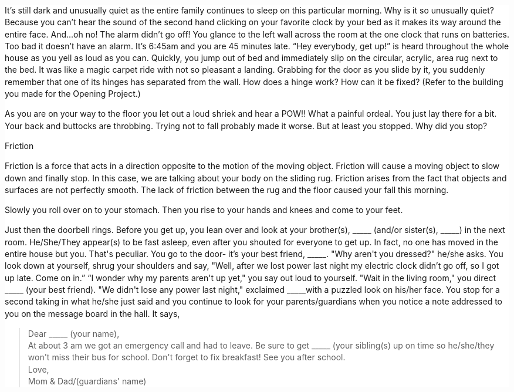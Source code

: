   It’s still dark and unusually quiet as the entire family continues to sleep on this particular morning.  Why is it so unusually quiet?  Because you can’t hear the sound of the second hand clicking on your favorite clock by your bed as it makes its way around the entire face.  And...oh no!  The alarm didn’t go off!  You glance to the left wall across the room at the one clock that runs on batteries.  Too bad it doesn’t have an alarm.  It’s 6:45am and you are 45 minutes late.  “Hey everybody, get up!” is heard throughout the whole house as you yell as loud as you can.  Quickly, you jump out of bed and immediately slip on the circular, acrylic, area rug next to the bed.  It was like a magic carpet ride with not so pleasant a landing.  Grabbing for the door as you slide by it, you suddenly remember that one of its hinges has separated from the wall.   How does a hinge work?  How can it be fixed?  (Refer to the building you made for the Opening Project.)
 </p>
<p>
  As you are on your way to the floor you let out a loud shriek and hear a POW!!  What a painful ordeal.  You just lay there for a bit. Your back and buttocks are throbbing.  Trying not to fall probably made it worse.  But at least you stopped.  Why did you stop?
 </p>
 <p>
  <i>
  </i>
 </p>
 <p>
  Friction
 </p>
<p>
  Friction is a force that acts in a direction opposite to the motion of the moving object.  Friction will cause a moving object to slow down and finally stop.   In this case, we are talking about your body on the sliding rug.  Friction arises from the fact that objects and surfaces are not perfectly smooth. The lack of friction between the rug and the floor caused your fall this morning.
 </p>
<p>
  Slowly you roll over on to your stomach.  Then you rise to your hands and knees and come to your feet.
 </p>
<p>
  Just then the doorbell rings.  Before you get up, you lean over and look at your brother(s), _____ (and/or sister(s), _____) in the next room.  He/She/They appear(s) to be fast asleep, even after you shouted for everyone to get up.  In fact, no one has moved in the entire house but you.  That's peculiar.  You go to the door- it’s your best friend, _____.  "Why aren't you dressed?" he/she asks.  You look down at yourself, shrug your shoulders and say, "Well, after we lost power last night my electric clock didn’t go off, so I got up late.  Come on in.”  “I wonder why my parents aren't up yet," you say out loud to yourself.  "Wait in the living room," you direct  _____ (your best friend).  "We didn't lose any power last night," exclaimed _____with a puzzled look on his/her face.  You stop for a second taking in what he/she just said and you continue to look for your parents/guardians when you notice a note addressed to you on the message board in the hall.  It says,
 </p>

<blockquote>
  <dl>
   <dt>
    Dear _____ (your name),
    <dt>
     At about 3 am we got an emergency call and had to leave.  Be sure to get _____ (your sibling(s) up on time so he/she/they won't miss their bus for school. Don't forget to fix breakfast!  See you after school.
     <dt>
      Love,
      <dt>
       Mom &amp; Dad/(guardians' name)
       <dt>
       </dt>
      </dt>
     </dt>
    </dt>
   </dt>